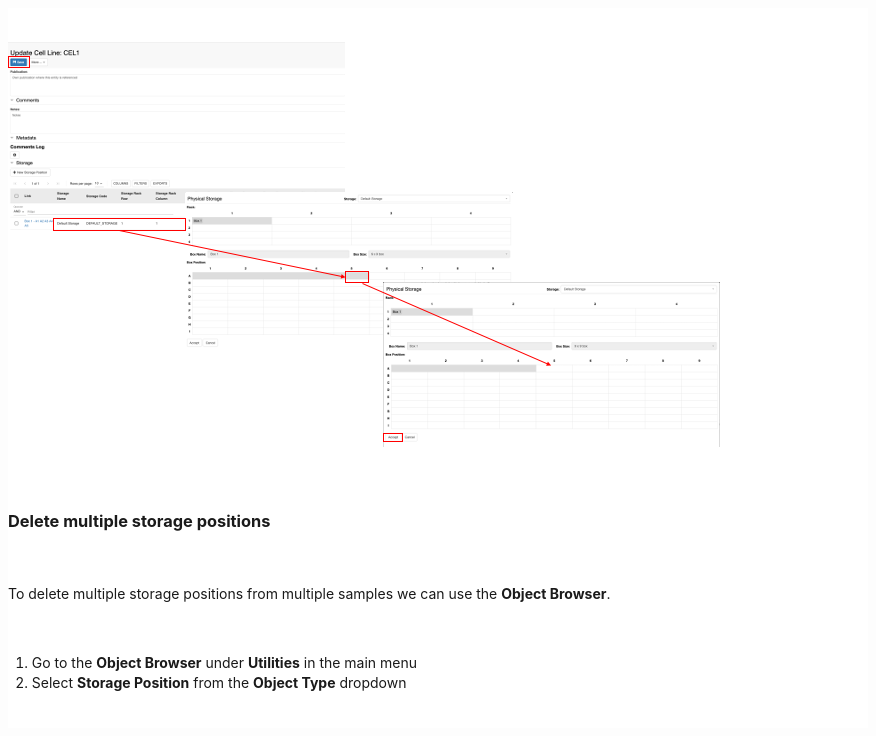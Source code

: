  

![image info](img/delete-storage-positions.png)

 

### Delete multiple storage positions

 

To delete multiple storage positions from multiple samples we can use
the **Object Browser**.

 

1.  Go to the **Object Browser** under **Utilities** in the main menu
2.  Select **Storage Position** from the **Object Type** dropdown

 
